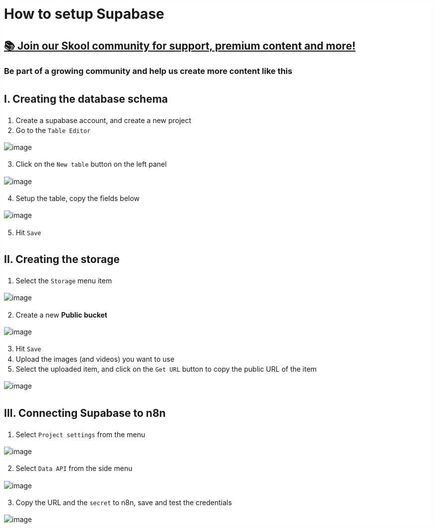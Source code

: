 # How to setup Supabase

## [📚 Join our Skool community for support, premium content and more!](https://www.skool.com/ai-agents-az?gw9)

### Be part of a growing community and help us create more content like this

## I. Creating the database schema

1. Create a supabase account, and create a new project
2. Go to the `Table Editor`

<img width="312" alt="image" src="https://github.com/user-attachments/assets/38e3ebd8-3111-4c2b-9eaa-419cad972401" />

3. Click on the `New table` button on the left panel

<img width="246" alt="image" src="https://github.com/user-attachments/assets/d48e15f5-1e4e-4ff2-b6ec-6fd886b6dd19" />

4. Setup the table, copy the fields below

<img width="650" alt="image" src="https://github.com/user-attachments/assets/91e5160d-ceb6-42b4-a351-894e50c95869" />

5. Hit `Save`

## II. Creating the storage

1. Select the `Storage` menu item

<img width="229" alt="image" src="https://github.com/user-attachments/assets/68e97a5b-8484-4684-a19f-28101b071cf0" />

2. Create a new **Public bucket**

<img width="538" alt="image" src="https://github.com/user-attachments/assets/8a68810e-f869-490e-bf4b-0fb7e772c347" />

3. Hit `Save`
4. Upload the images (and videos) you want to use
5. Select the uploaded item, and click on the `Get URL` button to copy the public URL of the item

<img width="1176" alt="image" src="https://github.com/user-attachments/assets/8e73a9a6-3794-442f-a4ef-895669a1ce7d" />

## III. Connecting Supabase to n8n

1. Select `Project settings` from the menu

<img width="330" alt="image" src="https://github.com/user-attachments/assets/9630fbca-abf8-4e66-a7ec-5768f8b1e0bf" />

2. Select `Data API` from the side menu

<img width="286" alt="image" src="https://github.com/user-attachments/assets/57335e71-cce4-422e-9521-47c8b8f63ac6" />

3. Copy the URL and the `secret` to n8n, save and test the credentials

<img width="1090" alt="image" src="https://github.com/user-attachments/assets/a2884ac2-6ae3-4fe0-924b-e314c0a044ad" />
